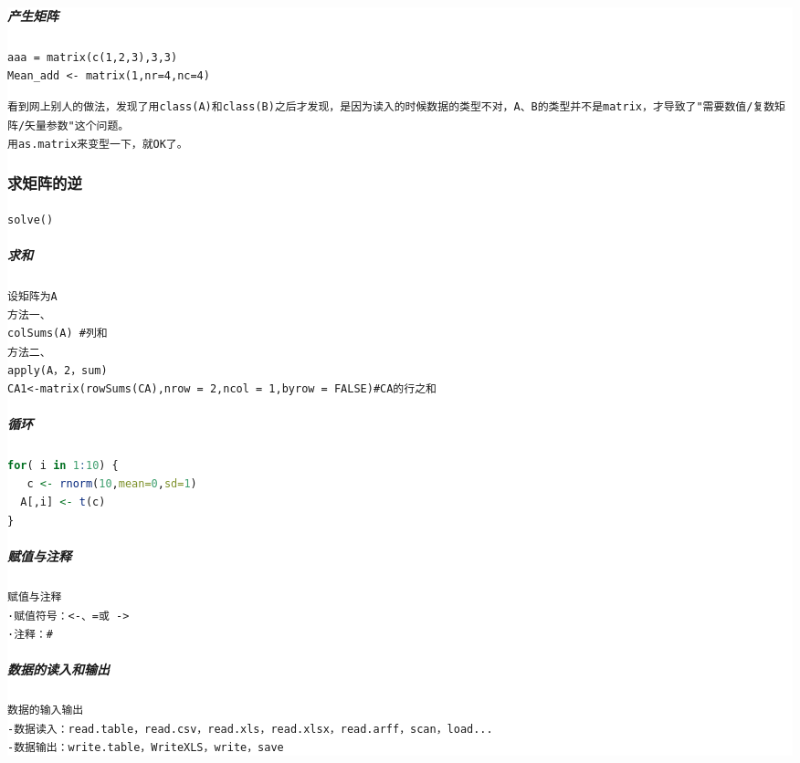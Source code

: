 ##### 产生矩阵

```
aaa = matrix(c(1,2,3),3,3)
Mean_add <- matrix(1,nr=4,nc=4)
```

```
看到网上别人的做法，发现了用class(A)和class(B)之后才发现，是因为读入的时候数据的类型不对，A、B的类型并不是matrix，才导致了"需要数值/复数矩阵/矢量参数"这个问题。
用as.matrix来变型一下，就OK了。
```

### 求矩阵的逆

```
solve()
```





##### 求和

```
设矩阵为A
方法一、
colSums(A) #列和
方法二、
apply(A，2，sum)
CA1<-matrix(rowSums(CA),nrow = 2,ncol = 1,byrow = FALSE)#CA的行之和
```



##### 循环

```R
for( i in 1:10) {
   c <- rnorm(10,mean=0,sd=1)
  A[,i] <- t(c)
}
```



##### 赋值与注释

```
赋值与注释
·赋值符号：<-、=或 ->
·注释：#
```

##### 数据的读入和输出

```
数据的输入输出
-数据读入：read.table，read.csv，read.xls，read.xlsx，read.arff，scan，load...
-数据输出：write.table，WriteXLS，write，save
```
